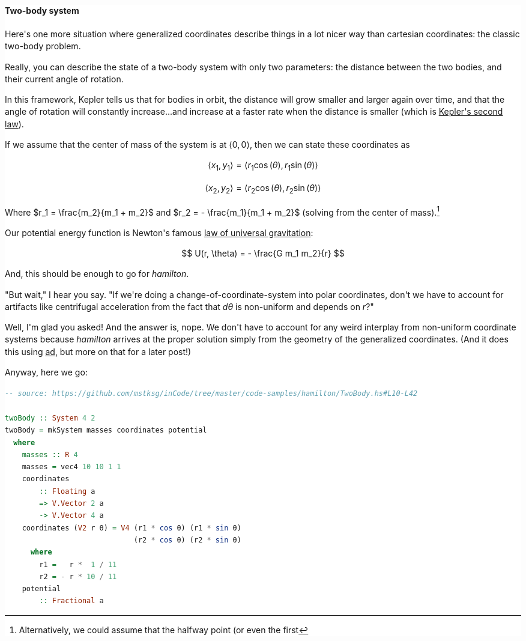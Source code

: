 #### Two-body system

Here's one more situation where generalized coordinates describe things in a lot
nicer way than cartesian coordinates: the classic two-body problem.

Really, you can describe the state of a two-body system with only two
parameters: the distance between the two bodies, and their current angle of
rotation.

In this framework, Kepler tells us that for bodies in orbit, the distance will
grow smaller and larger again over time, and that the angle of rotation will
constantly increase...and increase at a faster rate when the distance is smaller
(which is [Kepler's second
law](https://en.wikipedia.org/wiki/Kepler's_laws_of_planetary_motion#Second_law)).

If we assume that the center of mass of the system is at $\langle 0, 0
\rangle$, then we can state these coordinates as

$$
\langle x_1, y_1 \rangle = \langle r_1 \cos (\theta), r_1 \sin (\theta) \rangle
$$

$$
\langle x_2, y_2 \rangle = \langle r_2 \cos (\theta), r_2 \sin (\theta) \rangle
$$

Where $r_1 = \frac{m_2}{m_1 + m_2}$ and $r_2 = - \frac{m_1}{m_1 + m_2}$ (solving
from the center of mass).[^1]

Our potential energy function is Newton's famous [law of universal
gravitation](https://en.wikipedia.org/wiki/Newton's_law_of_universal_gravitation):

$$
U(r, \theta) = - \frac{G m_1 m_2}{r}
$$

And, this should be enough to go for *hamilton*.

"But wait," I hear you say. "If we're doing a change-of-coordinate-system into
polar coordinates, don't we have to account for artifacts like centrifugal
acceleration from the fact that $d \theta$ is non-uniform and depends on $r$?"

Well, I'm glad you asked! And the answer is, nope. We don't have to account for
any weird interplay from non-uniform coordinate systems because *hamilton*
arrives at the proper solution simply from the geometry of the generalized
coordinates. (And it does this using
[ad](https://hackage.haskell.org/package/ad), but more on that for a later
post!)

Anyway, here we go:

``` haskell
-- source: https://github.com/mstksg/inCode/tree/master/code-samples/hamilton/TwoBody.hs#L10-L42

twoBody :: System 4 2
twoBody = mkSystem masses coordinates potential
  where
    masses :: R 4
    masses = vec4 10 10 1 1
    coordinates
        :: Floating a
        => V.Vector 2 a
        -> V.Vector 4 a
    coordinates (V2 r θ) = V4 (r1 * cos θ) (r1 * sin θ)
                              (r2 * cos θ) (r2 * sin θ)
      where
        r1 =   r *  1 / 11
        r2 = - r * 10 / 11
    potential
        :: Fractional a
```

[^1]: Alternatively, we could assume that the halfway point (or even the first
